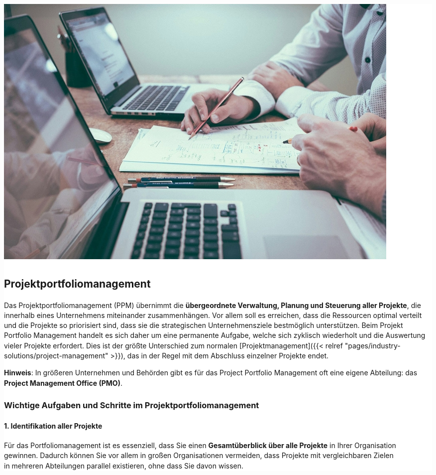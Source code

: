 ![Monitoring beim Portfoliomanagement](Portfoliomanagement.jpg)

## Projektportfoliomanagement

Das Projektportfoliomanagement (PPM) übernimmt die **übergeordnete Verwaltung, Planung und Steuerung aller Projekte**, die innerhalb eines Unternehmens miteinander zusammenhängen. Vor allem soll es erreichen, dass die Ressourcen optimal verteilt und die Projekte so priorisiert sind, dass sie die strategischen Unternehmensziele bestmöglich unterstützen. Beim Projekt Portfolio Management handelt es sich daher um eine permanente Aufgabe, welche sich zyklisch wiederholt und die Auswertung vieler Projekte erfordert. Dies ist der größte Unterschied zum normalen [Projektmanagement]({{< relref "pages/industry-solutions/project-management" >}}), das in der Regel mit dem Abschluss einzelner Projekte endet.

**Hinweis**: In größeren Unternehmen und Behörden gibt es für das Project Portfolio Management oft eine eigene Abteilung: das **Project Management Office (PMO)**.

### Wichtige Aufgaben und Schritte im Projektportfoliomanagement

#### 1\. Identifikation aller Projekte

Für das Portfoliomanagement ist es essenziell, dass Sie einen **Gesamtüberblick über alle Projekte** in Ihrer Organisation gewinnen. Dadurch können Sie vor allem in großen Organisationen vermeiden, dass Projekte mit vergleichbaren Zielen in mehreren Abteilungen parallel existieren, ohne dass Sie davon wissen.
